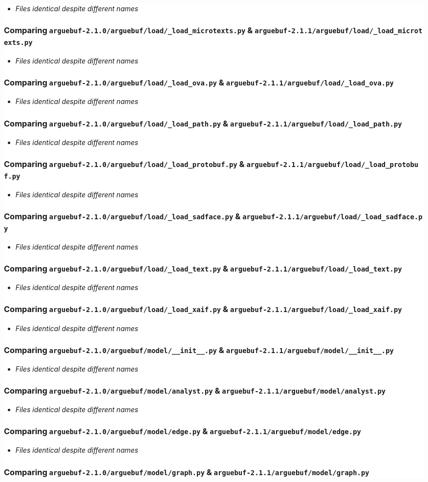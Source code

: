  * *Files identical despite different names*

### Comparing `arguebuf-2.1.0/arguebuf/load/_load_microtexts.py` & `arguebuf-2.1.1/arguebuf/load/_load_microtexts.py`

 * *Files identical despite different names*

### Comparing `arguebuf-2.1.0/arguebuf/load/_load_ova.py` & `arguebuf-2.1.1/arguebuf/load/_load_ova.py`

 * *Files identical despite different names*

### Comparing `arguebuf-2.1.0/arguebuf/load/_load_path.py` & `arguebuf-2.1.1/arguebuf/load/_load_path.py`

 * *Files identical despite different names*

### Comparing `arguebuf-2.1.0/arguebuf/load/_load_protobuf.py` & `arguebuf-2.1.1/arguebuf/load/_load_protobuf.py`

 * *Files identical despite different names*

### Comparing `arguebuf-2.1.0/arguebuf/load/_load_sadface.py` & `arguebuf-2.1.1/arguebuf/load/_load_sadface.py`

 * *Files identical despite different names*

### Comparing `arguebuf-2.1.0/arguebuf/load/_load_text.py` & `arguebuf-2.1.1/arguebuf/load/_load_text.py`

 * *Files identical despite different names*

### Comparing `arguebuf-2.1.0/arguebuf/load/_load_xaif.py` & `arguebuf-2.1.1/arguebuf/load/_load_xaif.py`

 * *Files identical despite different names*

### Comparing `arguebuf-2.1.0/arguebuf/model/__init__.py` & `arguebuf-2.1.1/arguebuf/model/__init__.py`

 * *Files identical despite different names*

### Comparing `arguebuf-2.1.0/arguebuf/model/analyst.py` & `arguebuf-2.1.1/arguebuf/model/analyst.py`

 * *Files identical despite different names*

### Comparing `arguebuf-2.1.0/arguebuf/model/edge.py` & `arguebuf-2.1.1/arguebuf/model/edge.py`

 * *Files identical despite different names*

### Comparing `arguebuf-2.1.0/arguebuf/model/graph.py` & `arguebuf-2.1.1/arguebuf/model/graph.py`
